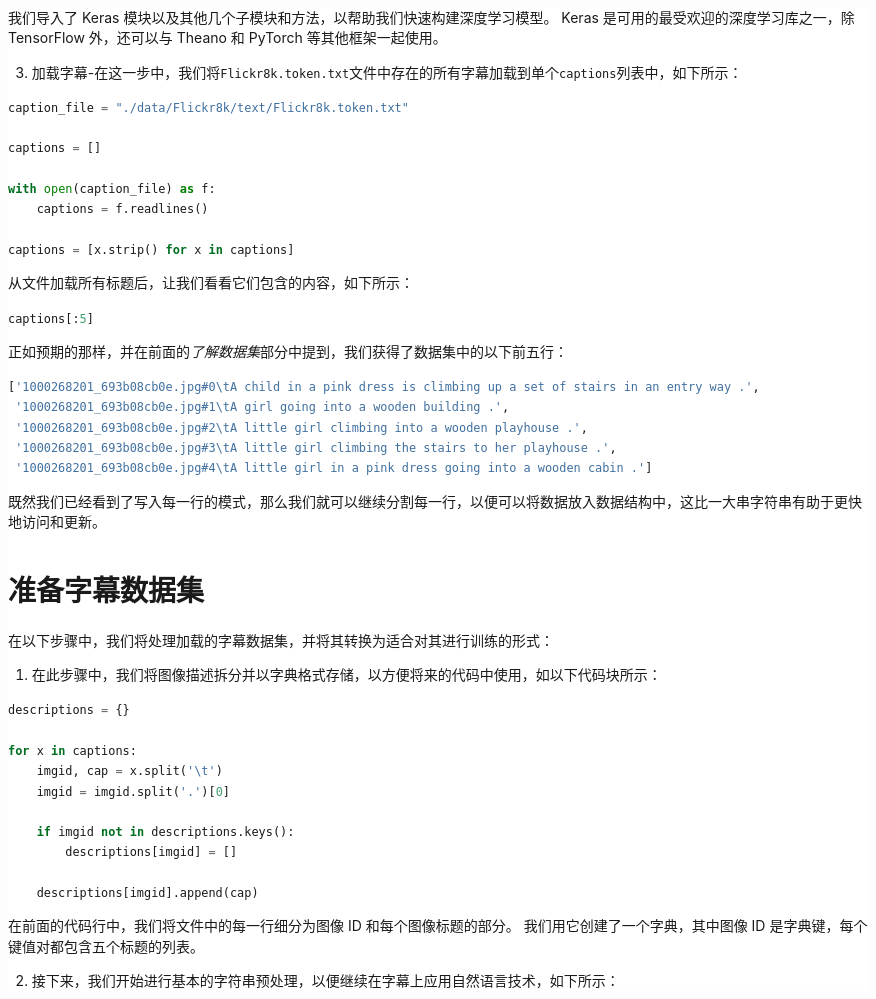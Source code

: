 我们导入了 Keras 模块以及其他几个子模块和方法，以帮助我们快速构建深度学习模型。 Keras 是可用的最受欢迎的深度学习库之一，除 TensorFlow 外，还可以与 Theano 和 PyTorch 等其他框架一起使用。

3.  加载字幕-在这一步中，我们将`Flickr8k.token.txt`文件中存在的所有字幕加载到单个`captions`列表中，如下所示：

```py
caption_file = "./data/Flickr8k/text/Flickr8k.token.txt"

captions = []

with open(caption_file) as f:
    captions = f.readlines()

captions = [x.strip() for x in captions]
```

从文件加载所有标题后，让我们看看它们包含的内容，如下所示：

```py
captions[:5]
```

正如预期的那样，并在前面的*了解数据集*部分中提到，我们获得了数据集中的以下前五行：

```py
['1000268201_693b08cb0e.jpg#0\tA child in a pink dress is climbing up a set of stairs in an entry way .',
 '1000268201_693b08cb0e.jpg#1\tA girl going into a wooden building .',
 '1000268201_693b08cb0e.jpg#2\tA little girl climbing into a wooden playhouse .',
 '1000268201_693b08cb0e.jpg#3\tA little girl climbing the stairs to her playhouse .',
 '1000268201_693b08cb0e.jpg#4\tA little girl in a pink dress going into a wooden cabin .']
```

既然我们已经看到了写入每一行的模式，那么我们就可以继续分割每一行，以便可以将数据放入数据结构中，这比一大串字符串有助于更快地访问和更新。

# 准备字幕数据集

在以下步骤中，我们将处理加载的字幕数据集，并将其转换为适合对其进行训练的形式：

1.  在此步骤中，我们将图像描述拆分并以字典格式存储，以方便将来的代码中使用，如以下代码块所示：

```py
descriptions = {}

for x in captions:
    imgid, cap = x.split('\t')
    imgid = imgid.split('.')[0]

    if imgid not in descriptions.keys():
        descriptions[imgid] = []

    descriptions[imgid].append(cap)
```

在前面的代码行中，我们将文件中的每一行细分为图像 ID 和每个图像标题的部分。 我们用它创建了一个字典，其中图像 ID 是字典键，每个键值对都包含五个标题的列表。

2.  接下来，我们开始进行基本的字符串预处理，以便继续在字幕上应用自然语言技术，如下所示：
